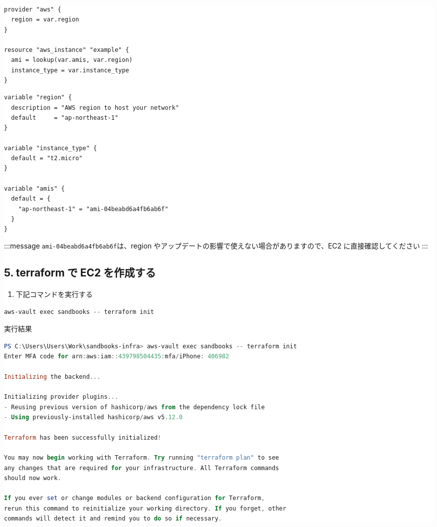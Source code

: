 ```tf: aws.tf
provider "aws" {
  region = var.region
}

resource "aws_instance" "example" {
  ami = lookup(var.amis, var.region)
  instance_type = var.instance_type
}
```

```tf: variables.tf
variable "region" {
  description = "AWS region to host your network"
  default     = "ap-northeast-1"
}

variable "instance_type" {
  default = "t2.micro"
}

variable "amis" {
  default = {
    "ap-northeast-1" = "ami-04beabd6a4fb6ab6f"
  }
}
```

:::message
`ami-04beabd6a4fb6ab6f`は、region やアップデートの影響で使えない場合がありますので、EC2 に直接確認してください
:::

## 5. terraform で EC2 を作成する

1. 下記コマンドを実行する

```powerShell
aws-vault exec sandbooks -- terraform init
```

実行結果

```powerShell
PS C:\Users\Users\Work\sandbooks-infra> aws-vault exec sandbooks -- terraform init
Enter MFA code for arn:aws:iam::439798504435:mfa/iPhone: 406982

Initializing the backend...

Initializing provider plugins...
- Reusing previous version of hashicorp/aws from the dependency lock file
- Using previously-installed hashicorp/aws v5.12.0

Terraform has been successfully initialized!

You may now begin working with Terraform. Try running "terraform plan" to see
any changes that are required for your infrastructure. All Terraform commands
should now work.

If you ever set or change modules or backend configuration for Terraform,
rerun this command to reinitialize your working directory. If you forget, other
commands will detect it and remind you to do so if necessary.
```
